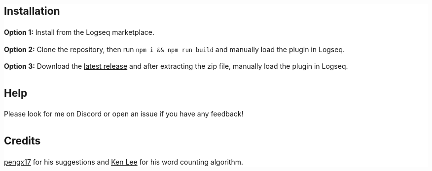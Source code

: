 ## Installation

**Option 1:** Install from the Logseq marketplace.

**Option 2:** Clone the repository, then run `npm i && npm run build` and manually load the plugin in Logseq.

**Option 3:** Download the [latest release](https://github.com/hkgnp/logseq-wordcount-plugin/releases) and after extracting the zip file, manually load the plugin in Logseq.

## Help

Please look for me on Discord or open an issue if you have any feedback!

## Credits

[pengx17](https://github.com/pengx17) for his suggestions and [Ken Lee](https://stackoverflow.com/users/11854986/ken-lee) for his word counting algorithm.

